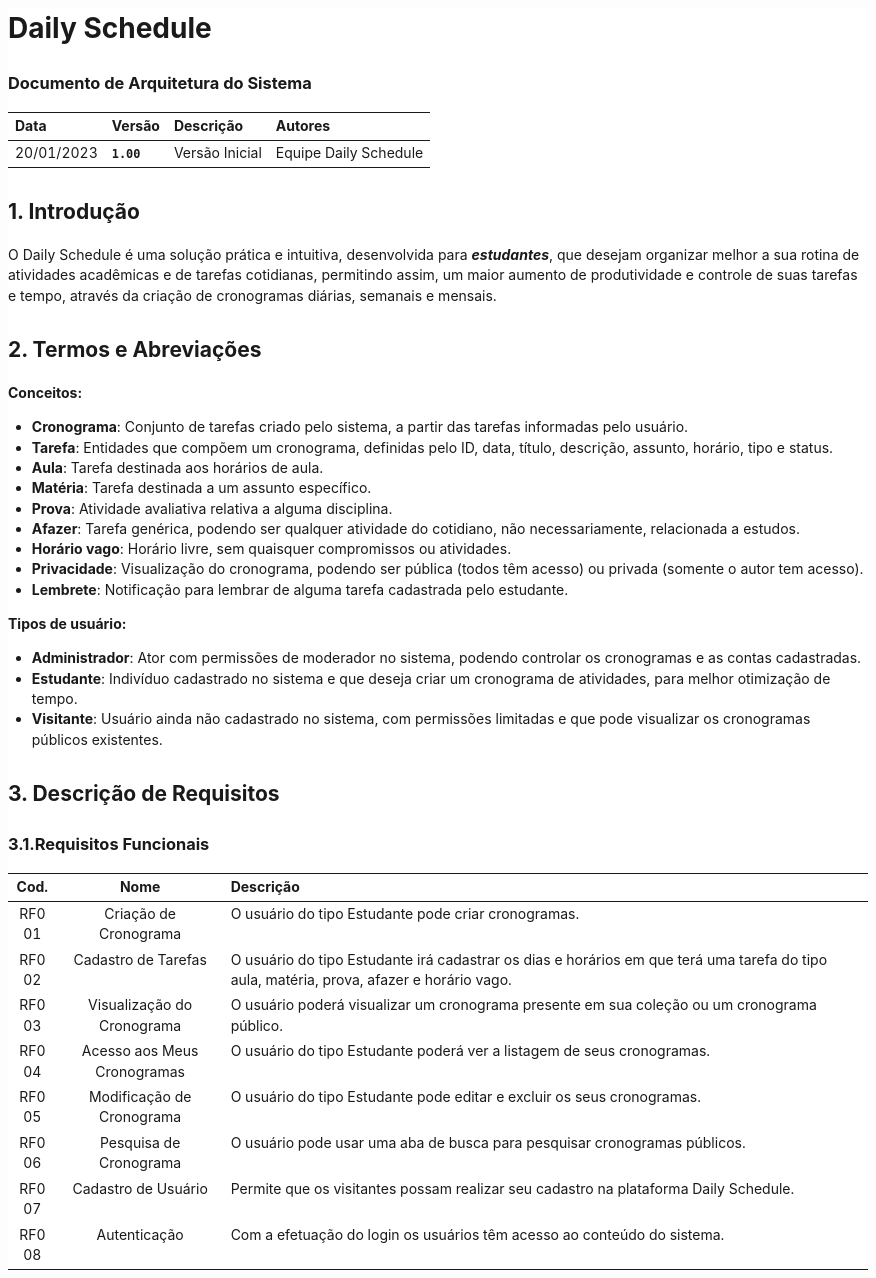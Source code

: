 # Daily Schedule
### Documento de Arquitetura do Sistema

|  Data  | Versão | Descrição | Autores |
|:-------|:-------|:----------|:------|
| 20/01/2023 |  **`1.00`** | Versão Inicial  | Equipe Daily Schedule |

## 1. Introdução

O Daily Schedule é uma solução prática e intuitiva, desenvolvida para **_estudantes_**, que desejam organizar melhor a sua rotina de atividades acadêmicas e de tarefas cotidianas, permitindo assim, um maior aumento de produtividade e controle de suas tarefas e tempo, através da criação de cronogramas diárias, semanais e mensais.

## 2. Termos e Abreviações

**Conceitos:**


- **Cronograma**: Conjunto de tarefas criado pelo sistema, a partir das tarefas informadas pelo usuário.
- **Tarefa**: Entidades que compõem um cronograma, definidas pelo ID, data, título, descrição, assunto, horário, tipo e status.
- **Aula**: Tarefa destinada aos horários de aula.
- **Matéria**: Tarefa destinada a um assunto específico.
- **Prova**: Atividade avaliativa relativa a alguma disciplina.
- **Afazer**: Tarefa genérica, podendo ser qualquer atividade do cotidiano, não necessariamente, relacionada a estudos.
- **Horário vago**: Horário livre, sem quaisquer compromissos ou atividades. 
- **Privacidade**: Visualização do cronograma, podendo ser pública (todos têm acesso) ou privada (somente o autor tem acesso).
- **Lembrete**: Notificação para lembrar de alguma tarefa cadastrada pelo estudante. 

**Tipos de usuário:**

- **Administrador**: Ator com permissões de moderador no sistema, podendo controlar os cronogramas e as contas cadastradas.
- **Estudante**: Indivíduo cadastrado no sistema e que deseja criar um cronograma de atividades, para melhor otimização de tempo.
- **Visitante**: Usuário ainda não cadastrado no sistema, com permissões limitadas e que pode visualizar os cronogramas públicos existentes. 


## 3. Descrição de Requisitos
### 3.1.Requisitos Funcionais
| Cod. | Nome | Descrição |
| :---: | :---: | :--- |
| RF001 | Criação de Cronograma | O usuário do tipo Estudante pode criar cronogramas. |
| RF002 | Cadastro de Tarefas | O usuário do tipo Estudante irá cadastrar os dias e horários em que terá uma tarefa do tipo aula, matéria, prova, afazer e horário vago. |
| RF003 | Visualização do Cronograma | O usuário poderá visualizar um cronograma presente em sua coleção ou um cronograma público. |
| RF004 | Acesso aos Meus Cronogramas | O usuário do tipo Estudante poderá ver a listagem de seus cronogramas. |
| RF005 | Modificação de Cronograma | O usuário do tipo Estudante pode editar e excluir os seus cronogramas. |
| RF006 | Pesquisa de Cronograma | O usuário pode usar uma aba de busca para pesquisar cronogramas públicos. |
| RF007 | Cadastro de Usuário | Permite que os visitantes possam realizar seu cadastro na plataforma Daily Schedule. |
| RF008 | Autenticação | Com a efetuação do login os usuários têm acesso ao conteúdo do sistema. |